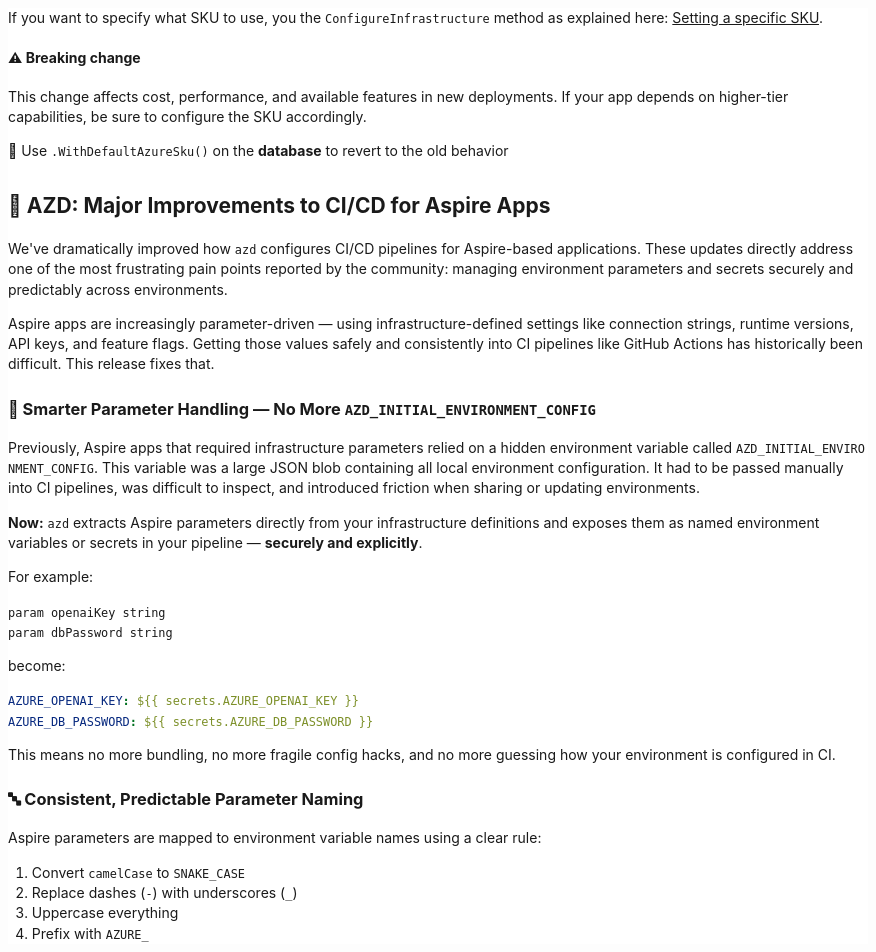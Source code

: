 If you want to specify what SKU to use, you the `ConfigureInfrastructure` method as explained here: [Setting a specific SKU](https://github.com/dotnet/aspire/tree/main/src/Aspire.Hosting.Azure.Sql#setting-a-specific-sku).

#### ⚠️ Breaking change

This change affects cost, performance, and available features in new deployments. If your app depends on higher-tier capabilities, be sure to configure the SKU accordingly.

🔧 Use `.WithDefaultAzureSku()` on the **database** to revert to the old behavior



## 🚀 AZD: Major Improvements to CI/CD for Aspire Apps

We've dramatically improved how `azd` configures CI/CD pipelines for Aspire-based applications. These updates directly address one of the most frustrating pain points reported by the community: managing environment parameters and secrets securely and predictably across environments.

Aspire apps are increasingly parameter-driven — using infrastructure-defined settings like connection strings, runtime versions, API keys, and feature flags. Getting those values safely and consistently into CI pipelines like GitHub Actions has historically been difficult. This release fixes that.

### 🧠 Smarter Parameter Handling — No More `AZD_INITIAL_ENVIRONMENT_CONFIG`

Previously, Aspire apps that required infrastructure parameters relied on a hidden environment variable called `AZD_INITIAL_ENVIRONMENT_CONFIG`. This variable was a large JSON blob containing all local environment configuration. It had to be passed manually into CI pipelines, was difficult to inspect, and introduced friction when sharing or updating environments.

**Now:** `azd` extracts Aspire parameters directly from your infrastructure definitions and exposes them as named environment variables or secrets in your pipeline — **securely and explicitly**.

For example:

```bicep
param openaiKey string
param dbPassword string
```

become:

```yaml
AZURE_OPENAI_KEY: ${{ secrets.AZURE_OPENAI_KEY }}
AZURE_DB_PASSWORD: ${{ secrets.AZURE_DB_PASSWORD }}
```

This means no more bundling, no more fragile config hacks, and no more guessing how your environment is configured in CI.

### 🔤 Consistent, Predictable Parameter Naming

Aspire parameters are mapped to environment variable names using a clear rule:

1. Convert `camelCase` to `SNAKE_CASE`
2. Replace dashes (`-`) with underscores (`_`)
3. Uppercase everything
4. Prefix with `AZURE_`
